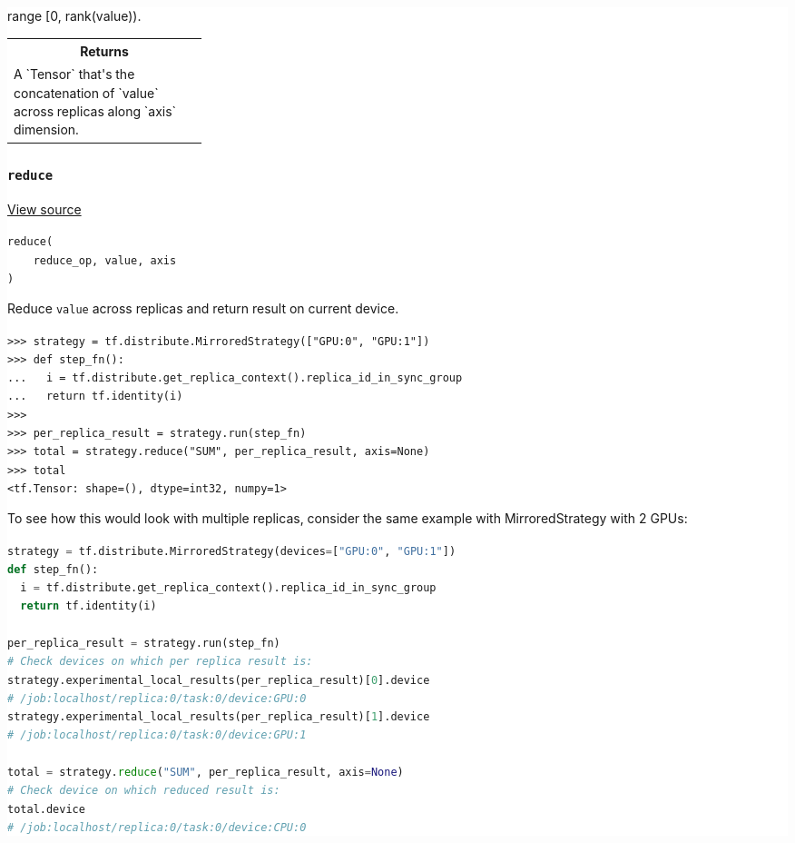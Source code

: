 range [0, rank(value)).
</td>
</tr>
</table>




 <table class="responsive fixed orange">
<colgroup><col width="214px"><col></colgroup>
<tr><th colspan="2">Returns</th></tr>
<tr class="alt">
<td colspan="2">
A `Tensor` that's the concatenation of `value` across replicas along
`axis` dimension.
</td>
</tr>

</table>



<h3 id="reduce"><code>reduce</code></h3>

<a target="_blank" class="external" href="/code/stable/tensorflow/python/distribute/distribute_lib.py">View source</a>

<pre class="devsite-click-to-copy prettyprint lang-py tfo-signature-link">
<code>reduce(
    reduce_op, value, axis
)
</code></pre>

Reduce `value` across replicas and return result on current device.

```
>>> strategy = tf.distribute.MirroredStrategy(["GPU:0", "GPU:1"])
>>> def step_fn():
...   i = tf.distribute.get_replica_context().replica_id_in_sync_group
...   return tf.identity(i)
>>>
>>> per_replica_result = strategy.run(step_fn)
>>> total = strategy.reduce("SUM", per_replica_result, axis=None)
>>> total
<tf.Tensor: shape=(), dtype=int32, numpy=1>
```

To see how this would look with multiple replicas, consider the same
example with MirroredStrategy with 2 GPUs:

```python
strategy = tf.distribute.MirroredStrategy(devices=["GPU:0", "GPU:1"])
def step_fn():
  i = tf.distribute.get_replica_context().replica_id_in_sync_group
  return tf.identity(i)

per_replica_result = strategy.run(step_fn)
# Check devices on which per replica result is:
strategy.experimental_local_results(per_replica_result)[0].device
# /job:localhost/replica:0/task:0/device:GPU:0
strategy.experimental_local_results(per_replica_result)[1].device
# /job:localhost/replica:0/task:0/device:GPU:1

total = strategy.reduce("SUM", per_replica_result, axis=None)
# Check device on which reduced result is:
total.device
# /job:localhost/replica:0/task:0/device:CPU:0

```
